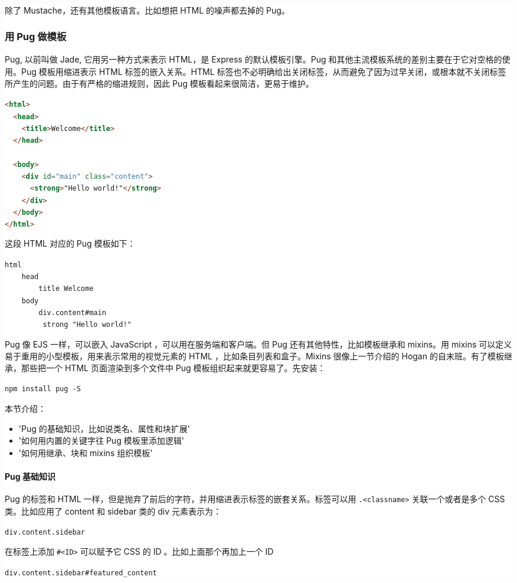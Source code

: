 除了 Mustache，还有其他模板语言。比如想把 HTML 的噪声都去掉的 Pug。

### 用 Pug 做模板

Pug, 以前叫做 Jade, 它用另一种方式来表示 HTML，是 Express 的默认模板引擎。Pug 和其他主流模板系统的差别主要在于它对空格的使用。Pug 模板用缩进表示 HTML 标签的嵌入关系。HTML 标签也不必明确给出关闭标签，从而避免了因为过早关闭，或根本就不关闭标签所产生的问题。由于有严格的缩进规则，因此 Pug 模板看起来很简洁，更易于维护。

```html
<html>
  <head>
    <title>Welcome</title>
  </head>

  <body>
    <div id="main" class="content">
      <strong>"Hello world!"</strong>
    </div>
  </body>
</html>
```

这段 HTML 对应的 Pug 模板如下：

```jade
html
	head
		title Welcome
	body
		div.content#main
		 strong "Hello world!"
```

Pug 像 EJS 一样，可以嵌入 JavaScript ，可以用在服务端和客户端。但 Pug 还有其他特性，比如模板继承和 mixins。用 mixins 可以定义易于重用的小型模板，用来表示常用的视觉元素的 HTML ，比如条目列表和盒子。Mixins 很像上一节介绍的 Hogan 的自末班。有了模板继承，那些把一个 HTML 页面渲染到多个文件中 Pug 模板组织起来就更容易了。先安装：

```shell
npm install pug -S
```

本节介绍：

- 'Pug 的基础知识，比如说类名、属性和块扩展'
- '如何用内置的关键字往 Pug 模板里添加逻辑'
- '如何用继承、块和 mixins 组织模板'

#### **Pug 基础知识**

Pug 的标签和 HTML 一样，但是抛弃了前后的字符，并用缩进表示标签的嵌套关系。标签可以用 `.<classname>` 关联一个或者是多个 CSS 类。比如应用了 content 和 sidebar 类的 div 元素表示为：

```jade
div.content.sidebar
```

在标签上添加 `#<ID>` 可以赋予它 CSS 的 ID 。比如上面那个再加上一个 ID

```jade
div.content.sidebar#featured_content
```
